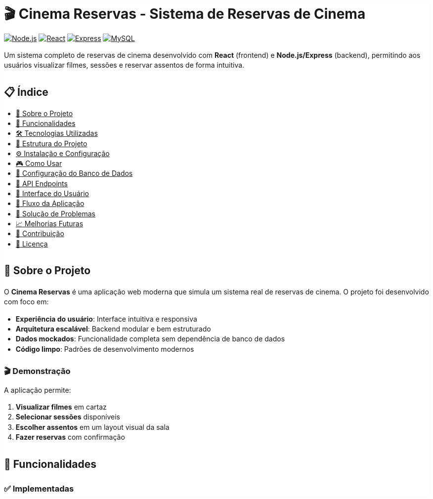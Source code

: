 # 🎬 Cinema Reservas - Sistema de Reservas de Cinema

[![Node.js](https://img.shields.io/badge/Node.js-18+-green.svg)](https://nodejs.org/)
[![React](https://img.shields.io/badge/React-18+-blue.svg)](https://reactjs.org/)
[![Express](https://img.shields.io/badge/Express-5+-black.svg)](https://expressjs.com/)
[![MySQL](https://img.shields.io/badge/MySQL-8+-orange.svg)](https://www.mysql.com/)

Um sistema completo de reservas de cinema desenvolvido com **React** (frontend) e **Node.js/Express** (backend), permitindo aos usuários visualizar filmes, sessões e reservar assentos de forma intuitiva.

## 📋 Índice

- [🎯 Sobre o Projeto](#-sobre-o-projeto)
- [🚀 Funcionalidades](#-funcionalidades)
- [🛠️ Tecnologias Utilizadas](#️-tecnologias-utilizadas)
- [📁 Estrutura do Projeto](#-estrutura-do-projeto)
- [⚙️ Instalação e Configuração](#️-instalação-e-configuração)
- [🎮 Como Usar](#-como-usar)
- [🔧 Configuração do Banco de Dados](#-configuração-do-banco-de-dados)
- [📡 API Endpoints](#-api-endpoints)
- [🎨 Interface do Usuário](#-interface-do-usuário)
- [🔄 Fluxo da Aplicação](#-fluxo-da-aplicação)
- [🐛 Solução de Problemas](#-solução-de-problemas)
- [📈 Melhorias Futuras](#-melhorias-futuras)
- [🤝 Contribuição](#-contribuição)
- [📄 Licença](#-licença)

## 🎯 Sobre o Projeto

O **Cinema Reservas** é uma aplicação web moderna que simula um sistema real de reservas de cinema. O projeto foi desenvolvido com foco em:

- **Experiência do usuário**: Interface intuitiva e responsiva
- **Arquitetura escalável**: Backend modular e bem estruturado
- **Dados mockados**: Funcionalidade completa sem dependência de banco de dados
- **Código limpo**: Padrões de desenvolvimento modernos

### 🎬 Demonstração

A aplicação permite:

1. **Visualizar filmes** em cartaz
2. **Selecionar sessões** disponíveis
3. **Escolher assentos** em um layout visual da sala
4. **Fazer reservas** com confirmação

## 🚀 Funcionalidades

### ✅ Implementadas
